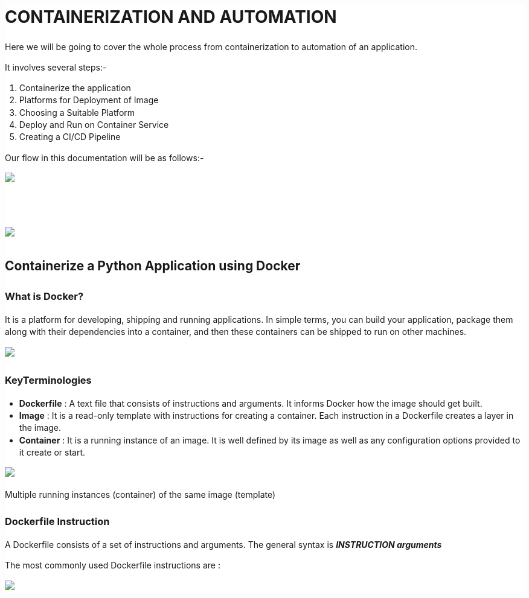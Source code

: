 # **CONTAINERIZATION AND AUTOMATION**

Here we will be going to cover the whole process from containerization to automation of an application.

It involves several steps:-

1. Containerize the application
1. Platforms for Deployment of Image
1. Choosing a Suitable Platform
1. Deploy and Run on Container Service
1. Creating a CI/CD Pipeline

Our flow in this documentation will be as follows:-

![](Aspose.Words.58744863-0410-454b-9f6c-54d75ff90591.001.png)

<br>
<br>

![](Aspose.Words.58744863-0410-454b-9f6c-54d75ff90591.002.png)
## **Containerize a Python Application using Docker**

### **What is Docker?**

It is a platform for developing, shipping and running applications. In simple terms, you can build your application, package them along with their dependencies into a container, and then these containers can be shipped to run on other machines.

![](Aspose.Words.58744863-0410-454b-9f6c-54d75ff90591.003.png)

### **KeyTerminologies**

- **Dockerfile** : A text file that consists of instructions and arguments. It informs Docker how the image should get built.
- **Image** : It is a read-only template with instructions for creating a container. Each instruction in a Dockerfile creates a layer in the image.
- **Container** : It is a running instance of an image. It is well defined by its image as well as any configuration options provided to it create or start.

![](Aspose.Words.58744863-0410-454b-9f6c-54d75ff90591.004.png)

Multiple running instances (container) of the same image (template)

### **Dockerfile Instruction**

A Dockerfile consists of a set of instructions and arguments. The general syntax is ***INSTRUCTION arguments***

The most commonly used Dockerfile instructions are :

![](Aspose.Words.58744863-0410-454b-9f6c-54d75ff90591.005.png)
